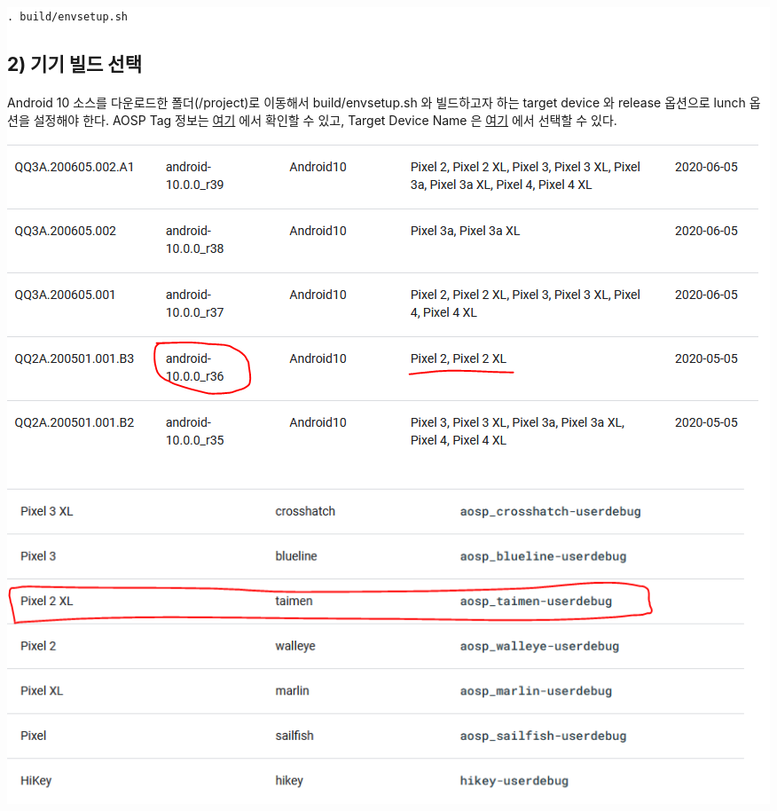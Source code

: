 ```
. build/envsetup.sh
```

## 2) 기기 빌드 선택

Android 10 소스를 다운로드한  폴더(/project)로 이동해서  build/envsetup.sh 와 빌드하고자 하는 target device 와 release 옵션으로 lunch 옵션을 설정해야 한다.  AOSP Tag 정보는 [여기](https://source.android.com/setup/start/build-numbers#source-code-tags-and-builds) 에서 확인할 수 있고, Target Device Name 은 [여기](https://source.android.google.cn/setup/build/running?hl=ko) 에서 선택할 수 있다. 

![5](/assets/images/1/5.PNG)

![6](/assets/images/1/6.PNG)
